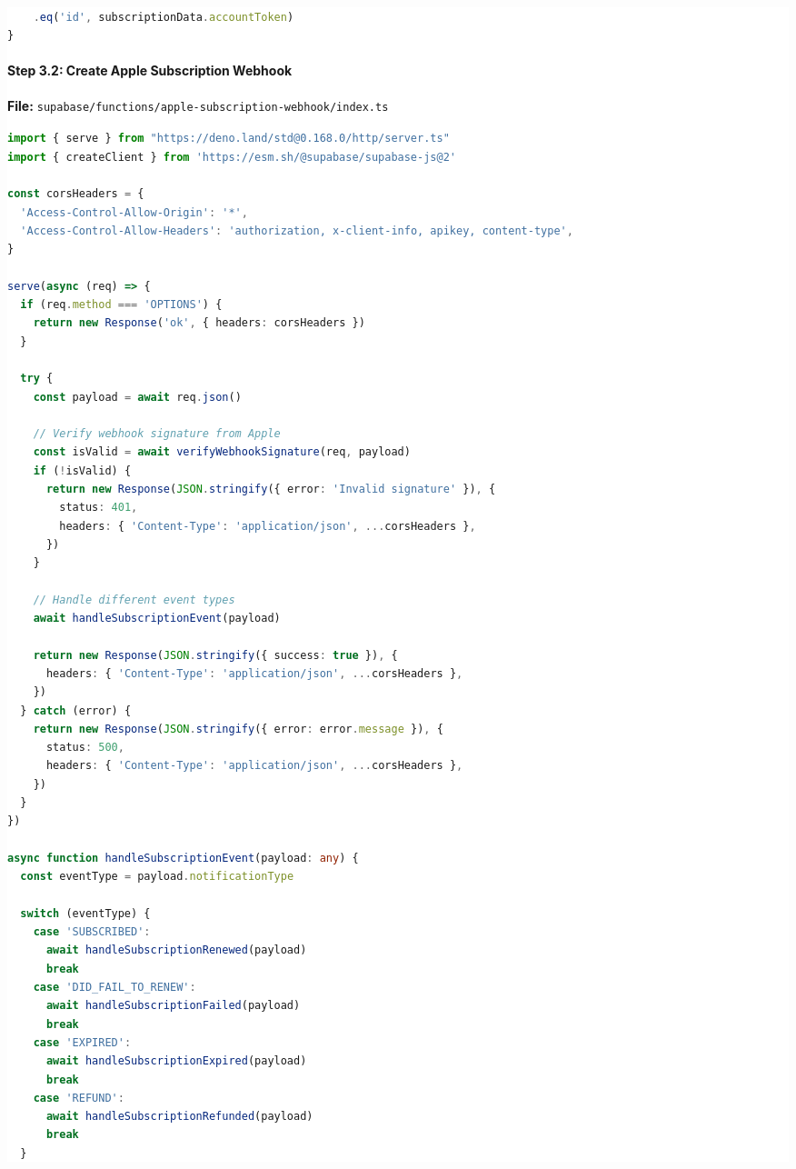 ```typescript
    .eq('id', subscriptionData.accountToken)
}
```

#### **Step 3.2: Create Apple Subscription Webhook**
**File:** `supabase/functions/apple-subscription-webhook/index.ts`

```typescript
import { serve } from "https://deno.land/std@0.168.0/http/server.ts"
import { createClient } from 'https://esm.sh/@supabase/supabase-js@2'

const corsHeaders = {
  'Access-Control-Allow-Origin': '*',
  'Access-Control-Allow-Headers': 'authorization, x-client-info, apikey, content-type',
}

serve(async (req) => {
  if (req.method === 'OPTIONS') {
    return new Response('ok', { headers: corsHeaders })
  }

  try {
    const payload = await req.json()
    
    // Verify webhook signature from Apple
    const isValid = await verifyWebhookSignature(req, payload)
    if (!isValid) {
      return new Response(JSON.stringify({ error: 'Invalid signature' }), {
        status: 401,
        headers: { 'Content-Type': 'application/json', ...corsHeaders },
      })
    }
    
    // Handle different event types
    await handleSubscriptionEvent(payload)
    
    return new Response(JSON.stringify({ success: true }), {
      headers: { 'Content-Type': 'application/json', ...corsHeaders },
    })
  } catch (error) {
    return new Response(JSON.stringify({ error: error.message }), {
      status: 500,
      headers: { 'Content-Type': 'application/json', ...corsHeaders },
    })
  }
})

async function handleSubscriptionEvent(payload: any) {
  const eventType = payload.notificationType
  
  switch (eventType) {
    case 'SUBSCRIBED':
      await handleSubscriptionRenewed(payload)
      break
    case 'DID_FAIL_TO_RENEW':
      await handleSubscriptionFailed(payload)
      break
    case 'EXPIRED':
      await handleSubscriptionExpired(payload)
      break
    case 'REFUND':
      await handleSubscriptionRefunded(payload)
      break
  }
```